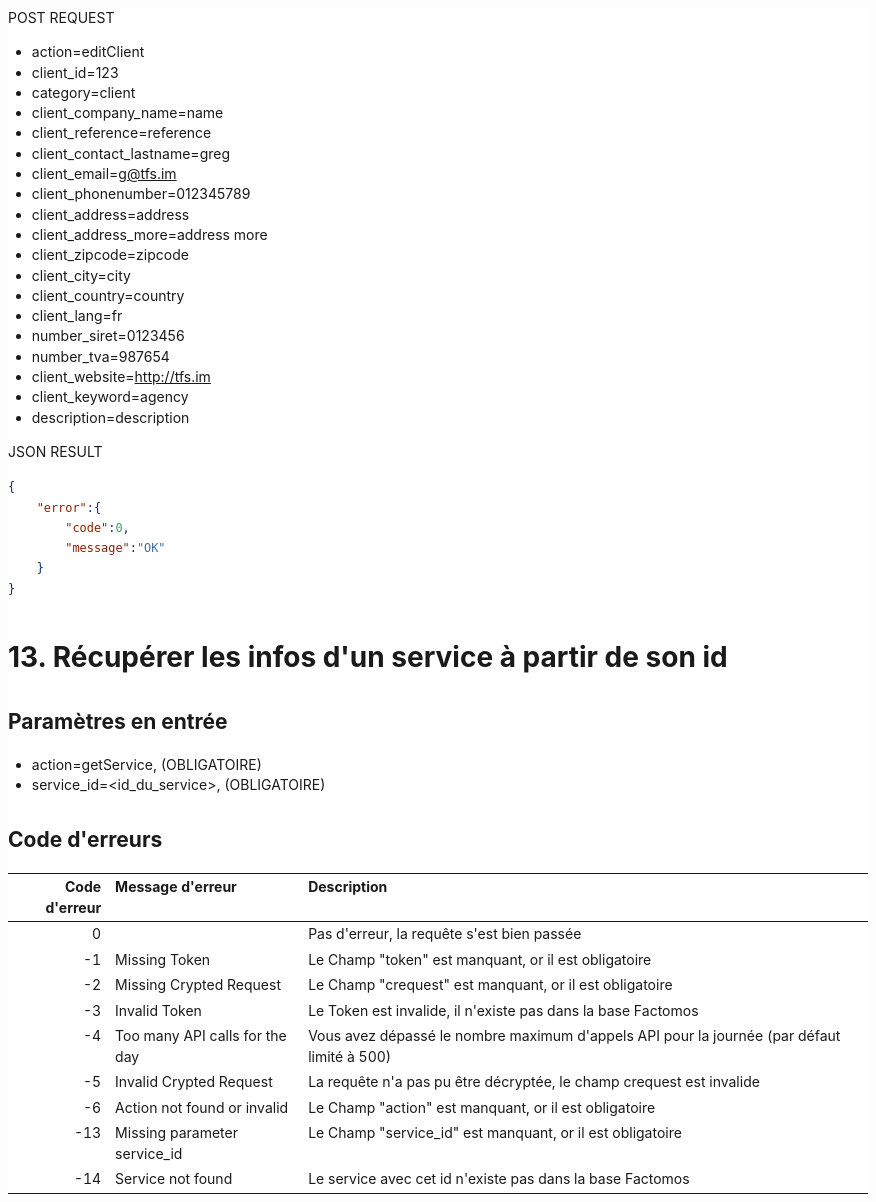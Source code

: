 POST REQUEST
- action=editClient
- client_id=123
- category=client
- client_company_name=name
- client_reference=reference
- client_contact_lastname=greg
- client_email=g@tfs.im	
- client_phonenumber=012345789
- client_address=address
- client_address_more=address more
- client_zipcode=zipcode	
- client_city=city
- client_country=country
- client_lang=fr
- number_siret=0123456
- number_tva=987654
- client_website=http://tfs.im
- client_keyword=agency
- description=description

JSON RESULT
```json
{
    "error":{
        "code":0,
        "message":"OK"
    }
}
```


# 13. Récupérer les infos d'un service à partir de son id

## Paramètres en entrée

- action=getService, (OBLIGATOIRE)
- service_id=<id_du_service>, (OBLIGATOIRE)

## Code d'erreurs

Code d'erreur | Message d'erreur                          | Description
------------: | :---------------------------------------- | :----------------
0             |                                           | Pas d'erreur, la requête s'est bien passée
-1            | Missing Token                             | Le Champ "token" est manquant, or il est obligatoire
-2            | Missing Crypted Request                   | Le Champ "crequest" est manquant, or il est obligatoire
-3            | Invalid Token                             | Le Token est invalide, il n'existe pas dans la base Factomos
-4            | Too many API calls for the day            | Vous avez dépassé le nombre maximum d'appels API pour la journée (par défaut limité à 500)
-5            | Invalid Crypted Request                   | La requête n'a pas pu être décryptée, le champ crequest est invalide
-6            | Action not found or invalid               | Le Champ "action" est manquant, or il est obligatoire
-13           | Missing parameter service_id              | Le Champ "service_id" est manquant, or il est obligatoire
-14           | Service not found                         | Le service avec cet id n'existe pas dans la base Factomos

